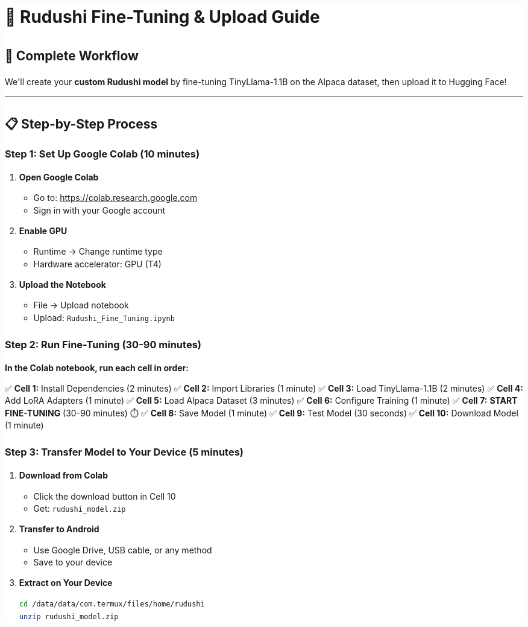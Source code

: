 # 🔬 Rudushi Fine-Tuning & Upload Guide

## 🎯 Complete Workflow

We'll create your **custom Rudushi model** by fine-tuning TinyLlama-1.1B on the Alpaca dataset, then upload it to Hugging Face!

---

## 📋 Step-by-Step Process

### Step 1: Set Up Google Colab (10 minutes)

1. **Open Google Colab**
   - Go to: https://colab.research.google.com
   - Sign in with your Google account

2. **Enable GPU**
   - Runtime → Change runtime type
   - Hardware accelerator: GPU (T4)

3. **Upload the Notebook**
   - File → Upload notebook
   - Upload: `Rudushi_Fine_Tuning.ipynb`

### Step 2: Run Fine-Tuning (30-90 minutes)

**In the Colab notebook, run each cell in order:**

✅ **Cell 1:** Install Dependencies (2 minutes)
✅ **Cell 2:** Import Libraries (1 minute)
✅ **Cell 3:** Load TinyLlama-1.1B (2 minutes)
✅ **Cell 4:** Add LoRA Adapters (1 minute)
✅ **Cell 5:** Load Alpaca Dataset (3 minutes)
✅ **Cell 6:** Configure Training (1 minute)
✅ **Cell 7:** **START FINE-TUNING** (30-90 minutes) ⏱️
✅ **Cell 8:** Save Model (1 minute)
✅ **Cell 9:** Test Model (30 seconds)
✅ **Cell 10:** Download Model (1 minute)

### Step 3: Transfer Model to Your Device (5 minutes)

1. **Download from Colab**
   - Click the download button in Cell 10
   - Get: `rudushi_model.zip`

2. **Transfer to Android**
   - Use Google Drive, USB cable, or any method
   - Save to your device

3. **Extract on Your Device**
   ```bash
   cd /data/data/com.termux/files/home/rudushi
   unzip rudushi_model.zip
   ```
